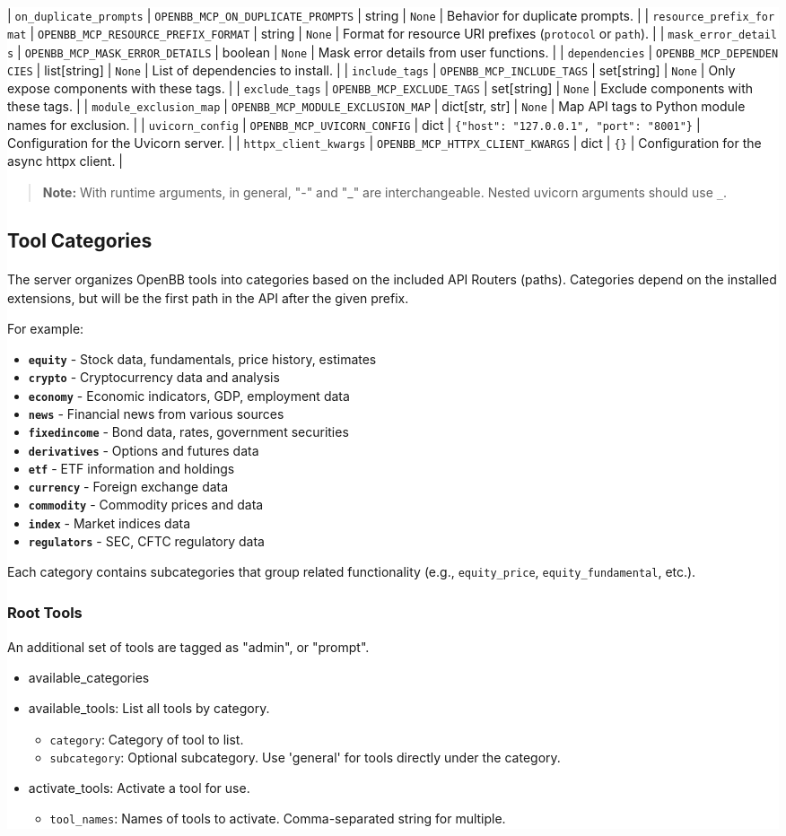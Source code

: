 | `on_duplicate_prompts` | `OPENBB_MCP_ON_DUPLICATE_PROMPTS` | string | `None` | Behavior for duplicate prompts. |
| `resource_prefix_format` | `OPENBB_MCP_RESOURCE_PREFIX_FORMAT` | string | `None` | Format for resource URI prefixes (`protocol` or `path`). |
| `mask_error_details` | `OPENBB_MCP_MASK_ERROR_DETAILS` | boolean | `None` | Mask error details from user functions. |
| `dependencies` | `OPENBB_MCP_DEPENDENCIES` | list[string] | `None` | List of dependencies to install. |
| `include_tags` | `OPENBB_MCP_INCLUDE_TAGS` | set[string] | `None` | Only expose components with these tags. |
| `exclude_tags` | `OPENBB_MCP_EXCLUDE_TAGS` | set[string] | `None` | Exclude components with these tags. |
| `module_exclusion_map` | `OPENBB_MCP_MODULE_EXCLUSION_MAP` | dict[str, str] | `None` | Map API tags to Python module names for exclusion. |
| `uvicorn_config` | `OPENBB_MCP_UVICORN_CONFIG` | dict | `{"host": "127.0.0.1", "port": "8001"}` | Configuration for the Uvicorn server. |
| `httpx_client_kwargs` | `OPENBB_MCP_HTTPX_CLIENT_KWARGS` | dict | `{}` | Configuration for the async httpx client. |

> **Note:** With runtime arguments, in general, "-" and "_" are interchangeable. Nested uvicorn arguments should use `_`.

## Tool Categories

The server organizes OpenBB tools into categories based on the included API Routers (paths).
Categories depend on the installed extensions, but will be the first path in the API after the given prefix.

For example:

- **`equity`** - Stock data, fundamentals, price history, estimates
- **`crypto`** - Cryptocurrency data and analysis
- **`economy`** - Economic indicators, GDP, employment data
- **`news`** - Financial news from various sources
- **`fixedincome`** - Bond data, rates, government securities
- **`derivatives`** - Options and futures data
- **`etf`** - ETF information and holdings
- **`currency`** - Foreign exchange data
- **`commodity`** - Commodity prices and data
- **`index`** - Market indices data
- **`regulators`** - SEC, CFTC regulatory data

Each category contains subcategories that group related functionality (e.g., `equity_price`, `equity_fundamental`, etc.).

### Root Tools

An additional set of tools are tagged as "admin", or "prompt".

- available_categories

- available_tools: List all tools by category.
  - `category`: Category of tool to list.
  - `subcategory`: Optional subcategory. Use 'general' for tools directly under the category.

- activate_tools: Activate a tool for use.
  - `tool_names`: Names of tools to activate. Comma-separated string for multiple.

